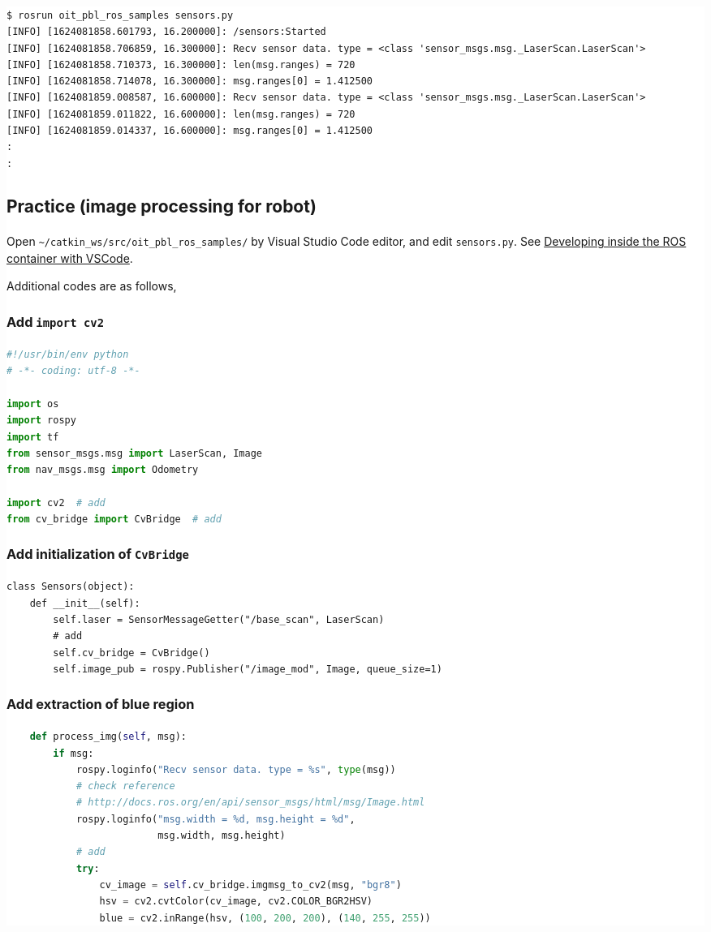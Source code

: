 ```shell
$ rosrun oit_pbl_ros_samples sensors.py
[INFO] [1624081858.601793, 16.200000]: /sensors:Started
[INFO] [1624081858.706859, 16.300000]: Recv sensor data. type = <class 'sensor_msgs.msg._LaserScan.LaserScan'>
[INFO] [1624081858.710373, 16.300000]: len(msg.ranges) = 720
[INFO] [1624081858.714078, 16.300000]: msg.ranges[0] = 1.412500
[INFO] [1624081859.008587, 16.600000]: Recv sensor data. type = <class 'sensor_msgs.msg._LaserScan.LaserScan'>
[INFO] [1624081859.011822, 16.600000]: len(msg.ranges) = 720
[INFO] [1624081859.014337, 16.600000]: msg.ranges[0] = 1.412500
:
:
```


## Practice (image processing for robot)

Open `~/catkin_ws/src/oit_pbl_ros_samples/` by Visual Studio Code editor, and edit `sensors.py`. See [Developing inside the ROS container with VSCode](https://github.com/oit-ipbl/portal/blob/main/setup/remote_with_vscode.md).

Additional codes are as follows,

### Add `import cv2`

```python
#!/usr/bin/env python
# -*- coding: utf-8 -*-

import os
import rospy
import tf
from sensor_msgs.msg import LaserScan, Image
from nav_msgs.msg import Odometry

import cv2  # add
from cv_bridge import CvBridge  # add
```

### Add initialization of `CvBridge`

```shell
class Sensors(object):
    def __init__(self):
        self.laser = SensorMessageGetter("/base_scan", LaserScan)
        # add
        self.cv_bridge = CvBridge()
        self.image_pub = rospy.Publisher("/image_mod", Image, queue_size=1)
```

### Add extraction of blue region

```python
    def process_img(self, msg):
        if msg:
            rospy.loginfo("Recv sensor data. type = %s", type(msg))
            # check reference
            # http://docs.ros.org/en/api/sensor_msgs/html/msg/Image.html
            rospy.loginfo("msg.width = %d, msg.height = %d",
                          msg.width, msg.height)
            # add
            try:
                cv_image = self.cv_bridge.imgmsg_to_cv2(msg, "bgr8")
                hsv = cv2.cvtColor(cv_image, cv2.COLOR_BGR2HSV)
                blue = cv2.inRange(hsv, (100, 200, 200), (140, 255, 255))
```